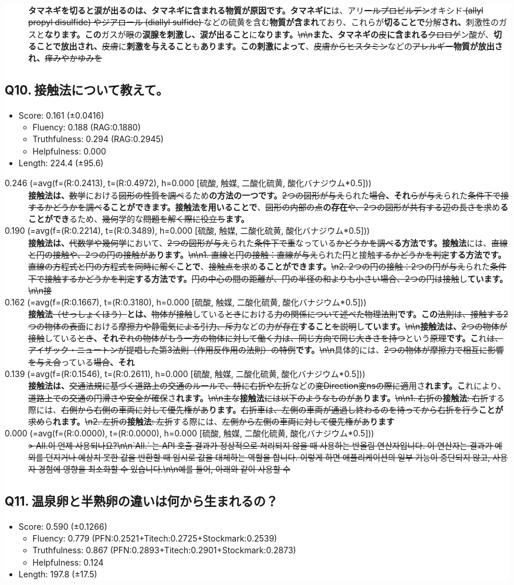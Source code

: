 <dd><b>タマネギを切ると涙が出るのは、タマネギに含まれる物質が原因です。タマネギに</b>は、アリ<s>ールプロピルデン</s>オキシド<s> &#40;allyl propyl disulfide&#41; やジアロール &#40;diallyl sulfide&#41; </s>などの硫黄を含む<b>物質が含まれ</b>ており、これらが<b>切ることで</b>分解<b>され、</b>刺激性のガスと<b>なります。この</b>ガスが<s>眼</s>の<b>涙腺を刺激し、涙が出ること</b>に<b>なります。</b><s>&#92;n&#92;n</s><b>また、タマネギの</b><s>皮</s><b>に含まれる</b><s>クロロゲ</s>ン酸が、<b>切ることで放出され、</b><s>皮膚</s>に<b>刺激を与えること</b>も<b>あります。この刺激によって</b>、<s>皮膚からヒスタミン</s>などの<s>アレルギー</s><b>物質が放出され、</b><s>痒みやかゆみを</s></dd>
</dl>

## <a name="Q10"></a>Q10. 接触法について教えて。

- Score: 0.161 (±0.0416)
  - Fluency: 0.188 (RAG:0.1880)
  - Truthfulness: 0.294 (RAG:0.2945)
  - Helpfulness: 0.000
- Length: 224.4 (±95.6)

<dl>
<dt>0.246 (=avg(f=(R:0.2413), t=(R:0.4972), h=0.000 [硫酸, 触媒, 二酸化硫黄, 酸化バナジウム*0.5]))</dt>
<dd><b>接触法は、</b><s>数学</s>における<s>図形の性質を調べ</s>るため<b>の方法の一つです。</b><s>2つの図形が与え</s>られた<s>場合</s><b>、それ</b><s>らが与え</s>られた<s>条件下で接するかどうかを調べ</s><b>ることができます。接触法を用いることで</b>、<s>図形の内部の点</s><b>の存在</b><s>や、2つの図形が共有する辺の長さを求</s>め<b>ることができ</b>るため、<s>幾何</s>学的な<s>問題を解く際に役立ち</s><b>ます。</b></dd>
<dt>0.190 (=avg(f=(R:0.2214), t=(R:0.3489), h=0.000 [硫酸, 触媒, 二酸化硫黄, 酸化バナジウム*0.5]))</dt>
<dd><b>接触法は、</b><s>代数学や幾何学</s>において、<s>2つの図形が与え</s>られた<s>条件下で重</s>なっている<s>かどうかを調べ</s><b>る方法です。接触法</b>には、<s>直線と円の接触や、2つの円の接触があ</s><b>ります。</b><s>&#92;n&#92;n1&#46; 直線と円の接触：直線が与え</s>られた<s>円</s>と接触<s>するかどうかを判定</s><b>する方法です。</b><s>直線の方程式と円の方程式を同時に解く</s><b>ことで</b>、<s>接触点を求</s>め<b>ることができます。</b><s>&#92;n2&#46; 2つの円の接触：2つの円が与え</s>られた<s>条件下で接触するかどうかを判定</s><b>する方法です。</b><s>円の中心の間の距離が、円の半径の和よりも小さい場合、2つの円は接触</s>し<b>ています。</b><s>&#92;n&#92;n接</s></dd>
<dt>0.162 (=avg(f=(R:0.1667), t=(R:0.3180), h=0.000 [硫酸, 触媒, 二酸化硫黄, 酸化バナジウム*0.5]))</dt>
<dd><b>接触法</b><s>（せっしょくほう）</s><b>とは、</b><s>物体が接触</s>している<s>とき</s>における<s>力の関係について述べた物理法則</s><b>です。この</b><s>法則は、接触する2つの物体の表面</s>における<s>摩擦力や静電気による引力、斥力</s>などの<s>力が存在</s><b>すること</b><s>を説明</s>し<b>ています。</b><s>&#92;n&#92;n</s><b>接触法は、</b><s>2つの物体が接触</s>している<s>とき</s><b>、それ</b><s>ぞれの物体がもう一方の物体に対して働く力は、同じ方向で同じ大きさを持つ</s>という<s>原理</s><b>です。こ</b>れ<s>は、アイザック・ニュートンが提唱した第3法則（作用反作用の法則）の特例</s><b>です。</b><s>&#92;n&#92;n</s>具体的には、<s>2つの物体が摩擦力で相互に影響を与え合</s>っている<s>場合</s><b>、それ</b></dd>
<dt>0.139 (=avg(f=(R:0.1546), t=(R:0.2611), h=0.000 [硫酸, 触媒, 二酸化硫黄, 酸化バナジウム*0.5]))</dt>
<dd><b>接触法は、</b><s>交通法規に基づく道路上の交通のルールで、特に右折や左折</s>などの<s>変Direction変nsの際に適</s>用さ<b>れます。こ</b>れにより、<s>道路上での交通の円滑さや安全が確保</s>さ<b>れます。</b><s>&#92;n&#92;n主な</s><b>接触法</b><s>には以下のようなものがあ</s><b>ります。</b><s>&#92;n&#92;n1&#46; 右折の</s><b>接触法</b><s>: 右折</s>する際には、<s>右側から右側の車両に対して優先権があ</s><b>ります。</b><s>右折車は、左側の車両が通過し終わるのを待ってから右折を行う</s><b>ことが</b><s>求め</s>ら<b>れます。</b><s>&#92;n2&#46; 左折の</s><b>接触法</b><s>: 左折</s>する際には、<s>左側から左側の車両に対して優先権があ</s><b>ります</b></dd>
<dt>0.000 (=avg(f=(R:0.0000), t=(R:0.0000), h=0.000 [硫酸, 触媒, 二酸化硫黄, 酸化バナジウム*0.5]))</dt>
<dd><s>&gt; All&#46;이 언제 사용되나요?&#92;n&#92;n&#96;All&#46;&#96; 는 API 호출 결과가 정상적으로 처리되지 않을 때 사용하는 반올림 연산자입니다&#46; 이 연산자는 결과가 예외를 던지거나 예상치 못한 값을 반환할 때 임시로 값을 대체하는 역할을 합니다&#46; 이렇게 하면 애플리케이션의 일부 기능이 중단되지 않고, 사용자 경험에 영향을 최소화할 수 있습니다&#46;&#92;n&#92;n예를 들어, 아래와 같이 사용할 수</s></dd>
</dl>

## <a name="Q11"></a>Q11. 温泉卵と半熟卵の違いは何から生まれるの？

- Score: 0.590 (±0.1266)
  - Fluency: 0.779 (PFN:0.2521+Titech:0.2725+Stockmark:0.2539)
  - Truthfulness: 0.867 (PFN:0.2893+Titech:0.2901+Stockmark:0.2873)
  - Helpfulness: 0.124
- Length: 197.8 (±17.5)
